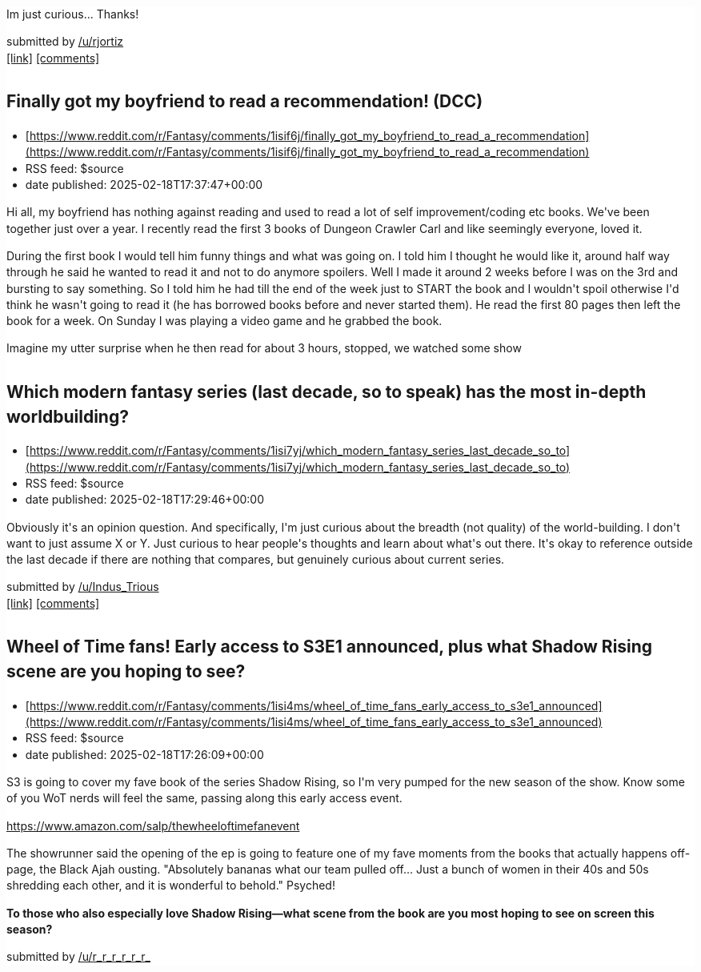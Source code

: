 <div class="md"><p>Im just curious... Thanks!</p> </div> &#32; submitted by &#32; <a href="https://www.reddit.com/user/rjortiz"> /u/rjortiz </a> <br/> <span><a href="https://www.reddit.com/r/Fantasy/comments/1isipmz/just_finished_mistborn_era_1_should_i_follow_the/">[link]</a></span> &#32; <span><a href="https://www.reddit.com/r/Fantasy/comments/1isipmz/just_finished_mistborn_era_1_should_i_follow_the/">[comments]</a></span>

## Finally got my boyfriend to read a recommendation! (DCC)
 - [https://www.reddit.com/r/Fantasy/comments/1isif6j/finally_got_my_boyfriend_to_read_a_recommendation](https://www.reddit.com/r/Fantasy/comments/1isif6j/finally_got_my_boyfriend_to_read_a_recommendation)
 - RSS feed: $source
 - date published: 2025-02-18T17:37:47+00:00

<div class="md"><p>Hi all, my boyfriend has nothing against reading and used to read a lot of self improvement/coding etc books. We&#39;ve been together just over a year. I recently read the first 3 books of Dungeon Crawler Carl and like seemingly everyone, loved it. </p> <p>During the first book I would tell him funny things and what was going on. I told him I thought he would like it, around half way through he said he wanted to read it and not to do anymore spoilers. Well I made it around 2 weeks before I was on the 3rd and bursting to say something. So I told him he had till the end of the week just to START the book and I wouldn&#39;t spoil otherwise I&#39;d think he wasn&#39;t going to read it (he has borrowed books before and never started them). He read the first 80 pages then left the book for a week. On Sunday I was playing a video game and he grabbed the book.</p> <p>Imagine my utter surprise when he then read for about 3 hours, stopped, we watched some show

## Which modern fantasy series (last decade, so to speak) has the most in-depth worldbuilding?
 - [https://www.reddit.com/r/Fantasy/comments/1isi7yj/which_modern_fantasy_series_last_decade_so_to](https://www.reddit.com/r/Fantasy/comments/1isi7yj/which_modern_fantasy_series_last_decade_so_to)
 - RSS feed: $source
 - date published: 2025-02-18T17:29:46+00:00

<div class="md"><p>Obviously it&#39;s an opinion question. And specifically, I&#39;m just curious about the breadth (not quality) of the world-building. I don&#39;t want to just assume X or Y. Just curious to hear people&#39;s thoughts and learn about what&#39;s out there. It&#39;s okay to reference outside the last decade if there are nothing that compares, but genuinely curious about current series.</p> </div> &#32; submitted by &#32; <a href="https://www.reddit.com/user/Indus_Trious"> /u/Indus_Trious </a> <br/> <span><a href="https://www.reddit.com/r/Fantasy/comments/1isi7yj/which_modern_fantasy_series_last_decade_so_to/">[link]</a></span> &#32; <span><a href="https://www.reddit.com/r/Fantasy/comments/1isi7yj/which_modern_fantasy_series_last_decade_so_to/">[comments]</a></span>

## Wheel of Time fans! Early access to S3E1 announced, plus what Shadow Rising scene are you hoping to see?
 - [https://www.reddit.com/r/Fantasy/comments/1isi4ms/wheel_of_time_fans_early_access_to_s3e1_announced](https://www.reddit.com/r/Fantasy/comments/1isi4ms/wheel_of_time_fans_early_access_to_s3e1_announced)
 - RSS feed: $source
 - date published: 2025-02-18T17:26:09+00:00

<div class="md"><p>S3 is going to cover my fave book of the series Shadow Rising, so I&#39;m very pumped for the new season of the show. Know some of you WoT nerds will feel the same, passing along this early access event.</p> <p><a href="https://www.amazon.com/salp/thewheeloftimefanevent">https://www.amazon.com/salp/thewheeloftimefanevent</a></p> <p>The showrunner said the opening of the ep is going to feature one of my fave moments from the books that actually happens off-page, <span class="md-spoiler-text">the Black Ajah ousting. &quot;Absolutely bananas what our team pulled off… Just a bunch of women in their 40s and 50s shredding each other, and it is wonderful to behold.&quot;</span> Psyched!</p> <p><strong>To those who also especially love Shadow Rising—what scene from the book are you most hoping to see on screen this season?</strong></p> </div> &#32; submitted by &#32; <a href="https://www.reddit.com/user/r_r_r_r_r_r_"> /u/r_r_r_r_r_r_ </a> <br/>
